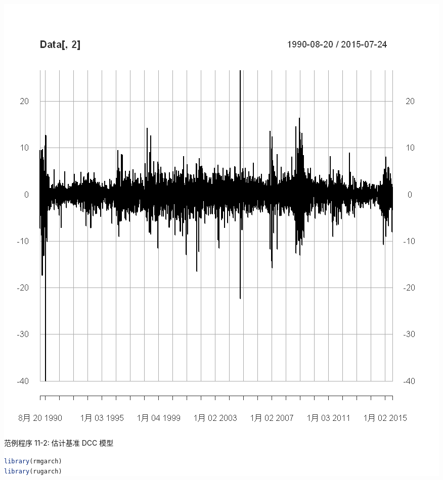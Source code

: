 
![png](Ch11%E5%A4%9A%E5%8F%98%E9%87%8FGARCH%E6%A8%A1%E5%9E%8B_files/Ch11%E5%A4%9A%E5%8F%98%E9%87%8FGARCH%E6%A8%A1%E5%9E%8B_9_0.png)


范例程序 11-2: 估计基准 DCC 模型


```R
library(rmgarch)
library(rugarch)
```

